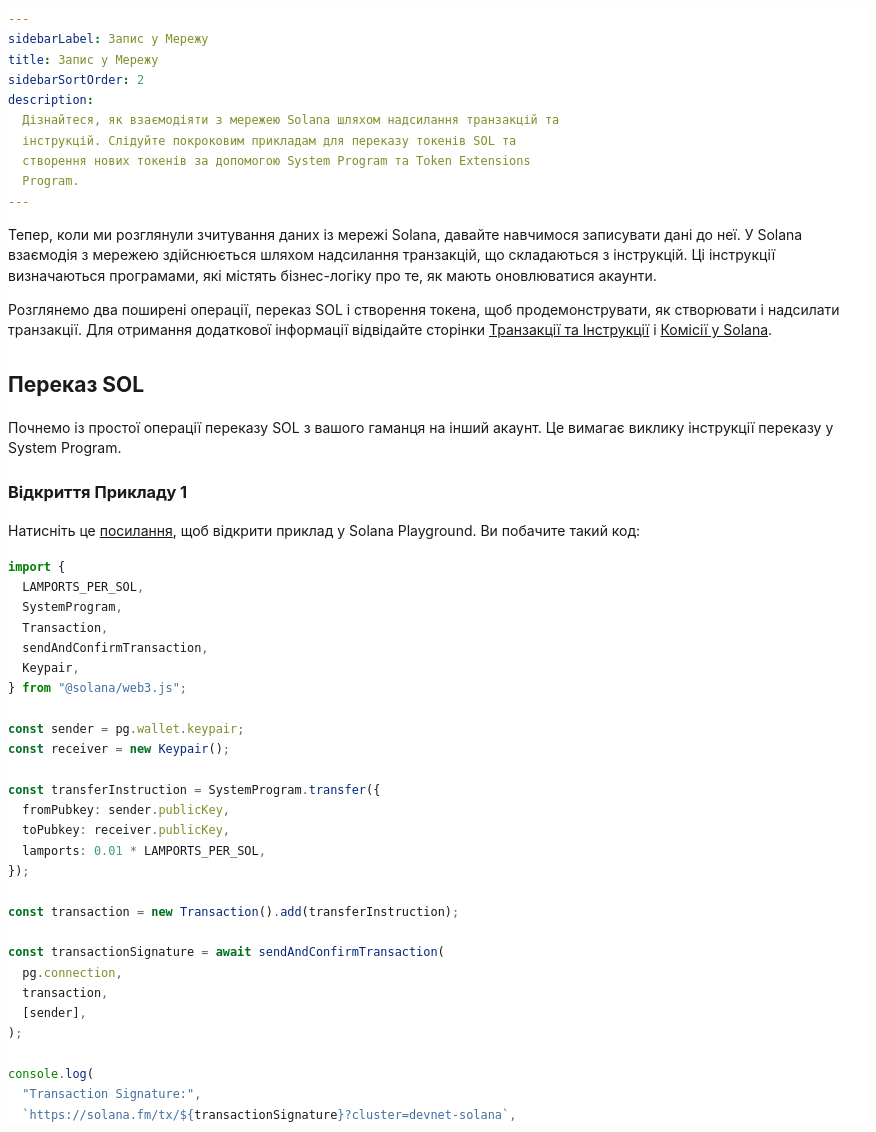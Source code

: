 ```yaml
---
sidebarLabel: Запис у Мережу
title: Запис у Мережу
sidebarSortOrder: 2
description:
  Дізнайтеся, як взаємодіяти з мережею Solana шляхом надсилання транзакцій та
  інструкцій. Слідуйте покроковим прикладам для переказу токенів SOL та
  створення нових токенів за допомогою System Program та Token Extensions
  Program.
---
```


Тепер, коли ми розглянули зчитування даних із мережі Solana, давайте навчимося
записувати дані до неї. У Solana взаємодія з мережею здійснюється шляхом
надсилання транзакцій, що складаються з інструкцій. Ці інструкції визначаються
програмами, які містять бізнес-логіку про те, як мають оновлюватися акаунти.

Розглянемо два поширені операції, переказ SOL і створення токена, щоб
продемонструвати, як створювати і надсилати транзакції. Для отримання додаткової
інформації відвідайте сторінки
[Транзакції та Інструкції](/docs/uk/core/transactions) і
[Комісії у Solana](/docs/uk/core/fees).

## Переказ SOL

Почнемо із простої операції переказу SOL з вашого гаманця на інший акаунт. Це
вимагає виклику інструкції переказу у System Program.

<Steps>

### Відкриття Прикладу 1

Натисніть це [посилання](https://beta.solpg.io/6671d85ecffcf4b13384d19e), щоб
відкрити приклад у Solana Playground. Ви побачите такий код:

```ts filename="client.ts"
import {
  LAMPORTS_PER_SOL,
  SystemProgram,
  Transaction,
  sendAndConfirmTransaction,
  Keypair,
} from "@solana/web3.js";

const sender = pg.wallet.keypair;
const receiver = new Keypair();

const transferInstruction = SystemProgram.transfer({
  fromPubkey: sender.publicKey,
  toPubkey: receiver.publicKey,
  lamports: 0.01 * LAMPORTS_PER_SOL,
});

const transaction = new Transaction().add(transferInstruction);

const transactionSignature = await sendAndConfirmTransaction(
  pg.connection,
  transaction,
  [sender],
);

console.log(
  "Transaction Signature:",
  `https://solana.fm/tx/${transactionSignature}?cluster=devnet-solana`,
```